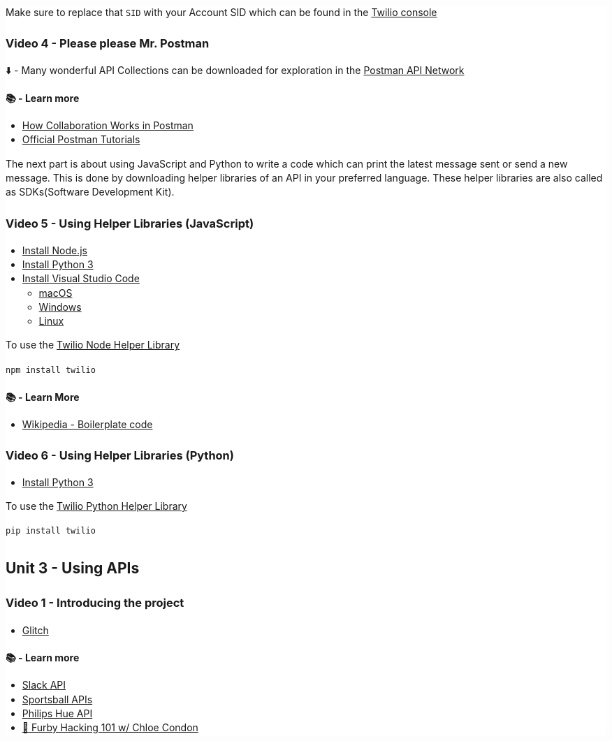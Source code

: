 Make sure to replace that `SID` with your Account SID which can be found in the [Twilio console](https://twilio.com/console)

### Video 4 - Please please Mr. Postman

⬇️ - Many wonderful API Collections can be downloaded for exploration in the [Postman API Network](https://explore.postman.com/)

#### 📚 - Learn more

* [How Collaboration Works in Postman](https://www.getpostman.com/how-api-collaboration-works)
* [Official Postman Tutorials](https://www.getpostman.com/resources/videos-tutorials/)

The next part is about using JavaScript and Python to write a code which can print the latest message sent or send a new message. This is done by downloading helper libraries of an API in your preferred language. These helper libraries are also called as SDKs(Software Development Kit).

### Video 5 - Using Helper Libraries (JavaScript)


* [Install Node.js](https://nodejs.org/en/download/)
* [Install Python 3](https://www.python.org/downloads/)
* [Install Visual Studio Code](https://code.visualstudio.com/download)
  * [macOS](https://code.visualstudio.com/docs/setup/mac)
  * [Windows](https://code.visualstudio.com/docs/setup/windows)
  * [Linux](https://code.visualstudio.com/docs/setup/linux)

To use the [Twilio Node Helper Library](https://www.twilio.com/docs/libraries/node#installation)

```bash
npm install twilio
```

#### 📚 - Learn More

* [Wikipedia - Boilerplate code](https://en.wikipedia.org/wiki/Boilerplate_code)

### Video 6 - Using Helper Libraries (Python)

* [Install Python 3](https://www.python.org/downloads/)

To use the [Twilio Python Helper Library](https://www.twilio.com/docs/libraries/python)

```bash
pip install twilio
```

## Unit 3 - Using APIs

### Video 1 - Introducing the project

* [Glitch](https://glitch.com)

#### 📚 - Learn more

* [Slack API](https://api.slack.com/)
* [Sportsball APIs](https://rapidapi.com/blog/best-sports-apis-ranked/)
* [Philips Hue API](https://developers.meethue.com/)
* [🎥 Furby Hacking 101 w/ Chloe Condon](https://www.youtube.com/watch?v=dWpqoMObX54)
